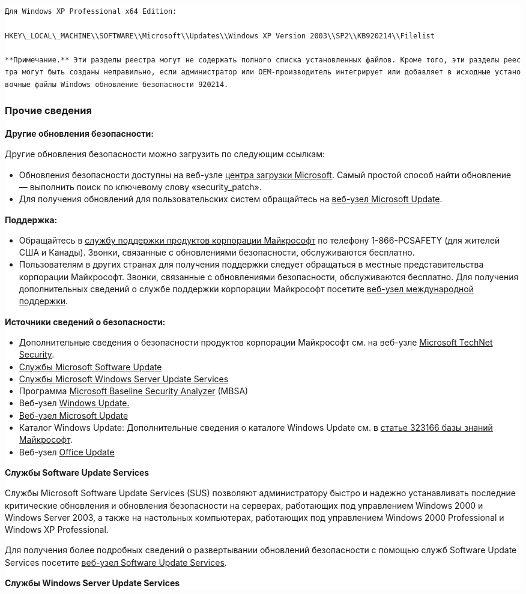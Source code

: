     Для Windows XP Professional x64 Edition:

    HKEY\_LOCAL\_MACHINE\\SOFTWARE\\Microsoft\\Updates\\Windows XP Version 2003\\SP2\\KB920214\\Filelist

    **Примечание.** Эти разделы реестра могут не содержать полного списка установленных файлов. Кроме того, эти разделы реестра могут быть созданы неправильно, если администратор или OEM-производитель интегрирует или добавляет в исходные установочные файлы Windows обновление безопасности 920214.

### Прочие сведения

**Другие обновления безопасности:**

Другие обновления безопасности можно загрузить по следующим ссылкам:

-   Обновления безопасности доступны на веб-узле [центра загрузки Microsoft](http://go.microsoft.com/fwlink/?linkid=21129). Самый простой способ найти обновление — выполнить поиск по ключевому слову «security\_patch».
-   Для получения обновлений для пользовательских систем обращайтесь на [веб-узел Microsoft Update](http://go.microsoft.com/fwlink/?linkid=40747).

**Поддержка:**

-   Обращайтесь в [службу поддержки продуктов корпорации Майкрософт](http://go.microsoft.com/fwlink/?linkid=21131) по телефону 1-866-PCSAFETY (для жителей США и Канады). Звонки, связанные с обновлениями безопасности, обслуживаются бесплатно.
-   Пользователям в других странах для получения поддержки следует обращаться в местные представительства корпорации Майкрософт. Звонки, связанные с обновлениями безопасности, обслуживаются бесплатно. Для получения дополнительных сведений о службе поддержки корпорации Майкрософт посетите [веб-узел международной поддержки](http://go.microsoft.com/fwlink/?linkid=21155).

**Источники сведений о безопасности:**

-   Дополнительные сведения о безопасности продуктов корпорации Майкрософт см. на веб-узле [Microsoft TechNet Security](http://go.microsoft.com/fwlink/?linkid=21132).
-   [Службы Microsoft Software Update](http://go.microsoft.com/fwlink/?linkid=21133)
-   [Службы Microsoft Windows Server Update Services](http://go.microsoft.com/fwlink/?linkid=50120)
-   Программа [Microsoft Baseline Security Analyzer](http://go.microsoft.com/fwlink/?linkid=21134) (MBSA)
-   Веб-узел [Windows Update.](http://go.microsoft.com/fwlink/?linkid=21130)
-   [Веб-узел Microsoft Update](http://update.microsoft.com/microsoftupdate)
-   Каталог Windows Update: Дополнительные сведения о каталоге Windows Update см. в [статье 323166 базы знаний Майкрософт](http://support.microsoft.com/kb/323166).
-   Веб-узел [Office Update](http://go.microsoft.com/fwlink/?linkid=21135)

**Службы Software Update Services**

Службы Microsoft Software Update Services (SUS) позволяют администратору быстро и надежно устанавливать последние критические обновления и обновления безопасности на серверах, работающих под управлением Windows 2000 и Windows Server 2003, а также на настольных компьютерах, работающих под управлением Windows 2000 Professional и Windows XP Professional.

Для получения более подробных сведений о развертывании обновлений безопасности с помощью служб Software Update Services посетите [веб-узел Software Update Services](http://go.microsoft.com/fwlink/?linkid=21133).

**Службы Windows Server Update Services**

